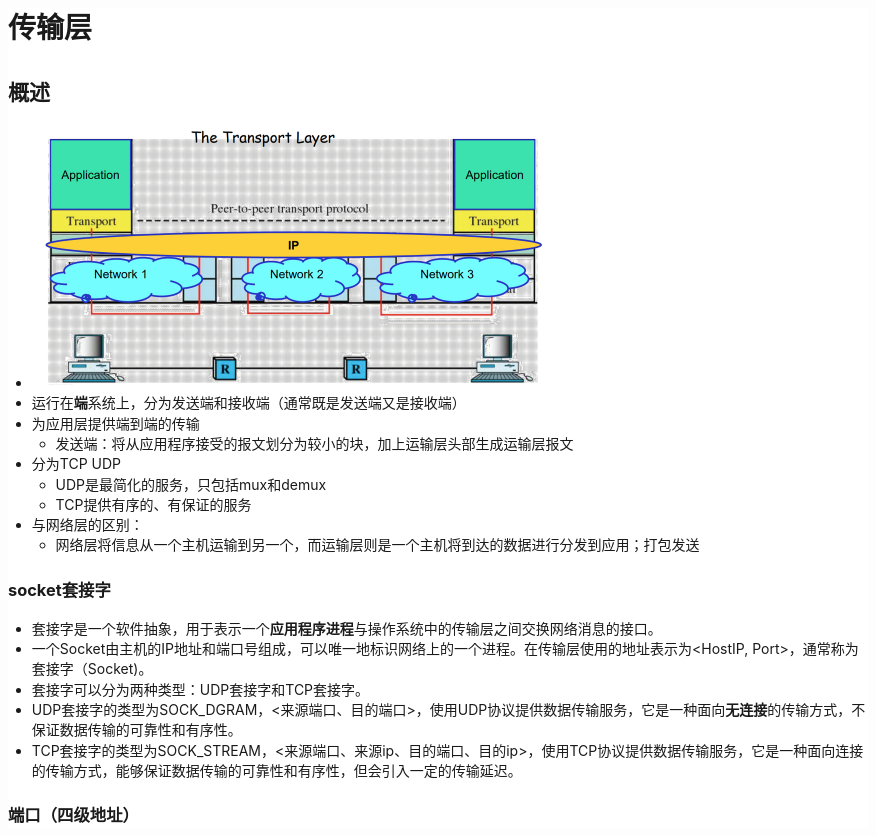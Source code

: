 

# 传输层

## 概述

- <img src="./images/image-20230426140346643.png" alt="image-20230426140346643" style="zoom:50%;" />
- 运行在**端**系统上，分为发送端和接收端（通常既是发送端又是接收端）
- 为应用层提供端到端的传输
  - 发送端：将从应用程序接受的报文划分为较小的块，加上运输层头部生成运输层报文
- 分为TCP UDP
  - UDP是最简化的服务，只包括mux和demux
  - TCP提供有序的、有保证的服务
- 与网络层的区别：
  - 网络层将信息从一个主机运输到另一个，而运输层则是一个主机将到达的数据进行分发到应用；打包发送


### socket套接字

- 套接字是一个软件抽象，用于表示一个**应用程序进程**与操作系统中的传输层之间交换网络消息的接口。
- 一个Socket由主机的IP地址和端口号组成，可以唯一地标识网络上的一个进程。在传输层使用的地址表示为<HostIP, Port>，通常称为套接字（Socket)。
- 套接字可以分为两种类型：UDP套接字和TCP套接字。
- UDP套接字的类型为SOCK_DGRAM，<来源端口、目的端口>，使用UDP协议提供数据传输服务，它是一种面向**无连接**的传输方式，不保证数据传输的可靠性和有序性。
- TCP套接字的类型为SOCK_STREAM，<来源端口、来源ip、目的端口、目的ip>，使用TCP协议提供数据传输服务，它是一种面向连接的传输方式，能够保证数据传输的可靠性和有序性，但会引入一定的传输延迟。

### 端口（四级地址）
